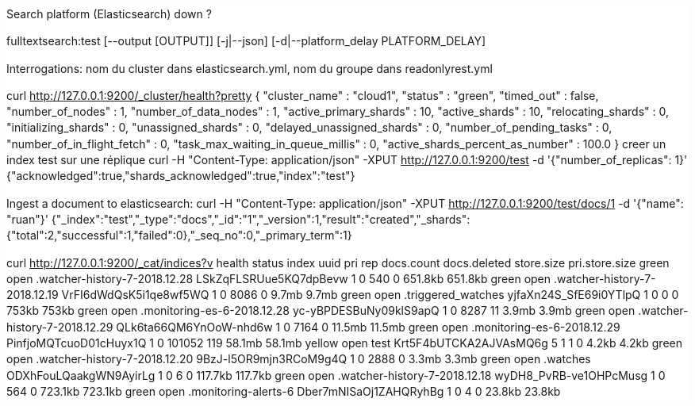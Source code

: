   Search platform (Elasticsearch) down ?  
                                          

fulltextsearch:test [--output [OUTPUT]] [-j|--json] [-d|--platform_delay PLATFORM_DELAY]

Interrogations: nom du cluster dans elasticsearch.yml, nom du groupe dans readonlyrest.yml

curl http://127.0.0.1:9200/_cluster/health?pretty
{
  "cluster_name" : "cloud1",
  "status" : "green",
  "timed_out" : false,
  "number_of_nodes" : 1,
  "number_of_data_nodes" : 1,
  "active_primary_shards" : 10,
  "active_shards" : 10,
  "relocating_shards" : 0,
  "initializing_shards" : 0,
  "unassigned_shards" : 0,
  "delayed_unassigned_shards" : 0,
  "number_of_pending_tasks" : 0,
  "number_of_in_flight_fetch" : 0,
  "task_max_waiting_in_queue_millis" : 0,
  "active_shards_percent_as_number" : 100.0
}
creer un index test sur une réplique
curl -H "Content-Type: application/json" -XPUT http://127.0.0.1:9200/test -d '{"number_of_replicas": 1}'
{"acknowledged":true,"shards_acknowledged":true,"index":"test"}

Ingest a document to elasticsearch:
curl -H "Content-Type: application/json" -XPUT http://127.0.0.1:9200/test/docs/1 -d '{"name": "ruan"}'
{"_index":"test","_type":"docs","_id":"1","_version":1,"result":"created","_shards":{"total":2,"successful":1,"failed":0},"_seq_no":0,"_primary_term":1}

curl http://127.0.0.1:9200/_cat/indices?v
health status index                         uuid                   pri rep docs.count docs.deleted store.size pri.store.size
green  open   .watcher-history-7-2018.12.28 LSkZqFLSRUue5KQ7dpBevw   1   0        540            0    651.8kb        651.8kb
green  open   .watcher-history-7-2018.12.19 VrFI6dWdQsK5i1qe8wf5WQ   1   0       8086            0      9.7mb          9.7mb
green  open   .triggered_watches            yjfaXn24S_SfE69i0YTlpQ   1   0          0            0      753kb          753kb
green  open   .monitoring-es-6-2018.12.28   yc-yBPDESBuNy09klS9apQ   1   0       8287           11      3.9mb          3.9mb
green  open   .watcher-history-7-2018.12.29 QLk6ta66QM6YnOoW-nhd6w   1   0       7164            0     11.5mb         11.5mb
green  open   .monitoring-es-6-2018.12.29   PinfjoMQTcuoD01cHuyx1Q   1   0     101052          119     58.1mb         58.1mb
yellow open   test                          Krt5F4bUTCKA2AJVAsMQ6g   5   1          1            0      4.2kb          4.2kb
green  open   .watcher-history-7-2018.12.20 9BzJ-l5OR9mjn3RCoM9g4Q   1   0       2888            0      3.3mb          3.3mb
green  open   .watches                      ODXhFouLQaakgWN9AyirLg   1   0          6            0    117.7kb        117.7kb
green  open   .watcher-history-7-2018.12.18 wyDH8_PvRB-ve1OHPcMusg   1   0        564            0    723.1kb        723.1kb
green  open   .monitoring-alerts-6          Dber7mNISaOj1ZAHQRyhBg   1   0          4            0     23.8kb         23.8kb
